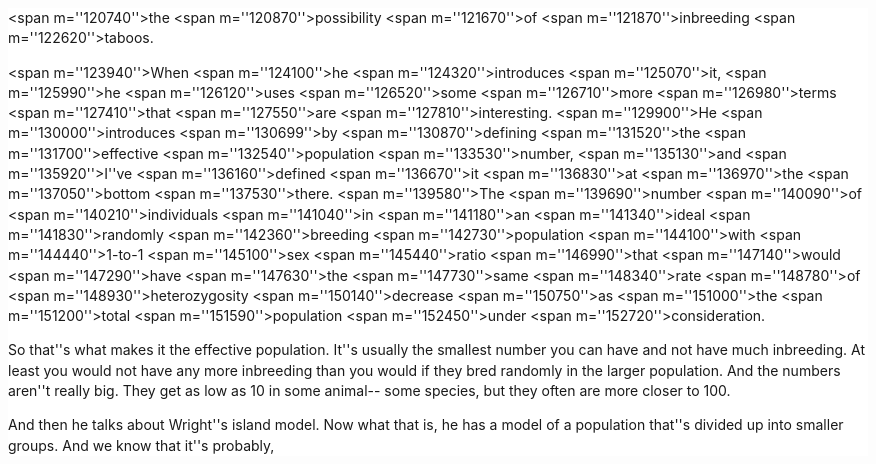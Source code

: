   <span m=''120740''>the</span> <span m=''120870''>possibility</span> <span m=''121670''>of</span>
  <span m=''121870''>inbreeding</span> <span m=''122620''>taboos.</span> </p><p><span
  m=''123940''>When</span> <span m=''124100''>he</span> <span m=''124320''>introduces</span>
  <span m=''125070''>it,</span> <span m=''125990''>he</span> <span m=''126120''>uses</span>
  <span m=''126520''>some</span> <span m=''126710''>more</span> <span m=''126980''>terms</span>
  <span m=''127410''>that</span> <span m=''127550''>are</span> <span m=''127810''>interesting.</span>
  <span m=''129900''>He</span> <span m=''130000''>introduces</span> <span m=''130699''>by</span>
  <span m=''130870''>defining</span> <span m=''131520''>the</span> <span m=''131700''>effective</span>
  <span m=''132540''>population</span> <span m=''133530''>number,</span> <span m=''135130''>and</span>
  <span m=''135920''>I''ve</span> <span m=''136160''>defined</span> <span m=''136670''>it</span>
  <span m=''136830''>at</span> <span m=''136970''>the</span> <span m=''137050''>bottom</span>
  <span m=''137530''>there.</span> <span m=''139580''>The</span> <span m=''139690''>number</span>
  <span m=''140090''>of</span> <span m=''140210''>individuals</span> <span m=''141040''>in</span>
  <span m=''141180''>an</span> <span m=''141340''>ideal</span> <span m=''141830''>randomly</span>
  <span m=''142360''>breeding</span> <span m=''142730''>population</span> <span m=''144100''>with</span>
  <span m=''144440''>1-to-1</span> <span m=''145100''>sex</span> <span m=''145440''>ratio</span>
  <span m=''146990''>that</span> <span m=''147140''>would</span> <span m=''147290''>have</span>
  <span m=''147630''>the</span> <span m=''147730''>same</span> <span m=''148340''>rate</span>
  <span m=''148780''>of</span> <span m=''148930''>heterozygosity</span> <span m=''150140''>decrease</span>
  <span m=''150750''>as</span> <span m=''151000''>the</span> <span m=''151200''>total</span>
  <span m=''151590''>population</span> <span m=''152450''>under</span> <span m=''152720''>consideration.</span>
  </p><p><span m=''154740''>So</span> <span m=''156640''>that''s</span> <span m=''156960''>what</span>
  <span m=''157160''>makes</span> <span m=''157490''>it the</span> <span m=''157640''>effective</span>
  <span m=''158320''>population.</span> <span m=''161810''>It''s</span> <span m=''161950''>usually</span>
  <span m=''162320''>the</span> <span m=''162450''>smallest</span> <span m=''163020''>number</span>
  <span m=''163290''>you</span> <span m=''163430''>can</span> <span m=''163790''>have</span>
  <span m=''165260''>and</span> <span m=''165660''>not</span> <span m=''166050''>have</span>
  <span m=''166750''>much</span> <span m=''167050''>inbreeding.</span> <span m=''170490''>At</span>
  <span m=''170590''>least</span> <span m=''170870''>you</span> <span m=''170970''>would</span>
  <span m=''171110''>not</span> <span m=''171360''>have</span> <span m=''171530''>any
  more</span> <span m=''171960''>inbreeding</span> <span m=''172590''>than</span>
  <span m=''172690''>you</span> <span m=''172720''>would</span> <span m=''172970''>if</span>
  <span m=''173300''>they</span> <span m=''173480''>bred</span> <span m=''173930''>randomly</span>
  <span m=''174490''>in</span> <span m=''174990''>the</span> <span m=''175140''>larger</span>
  <span m=''175470''>population.</span> <span m=''179520''>And</span> <span m=''179660''>the</span>
  <span m=''179730''>numbers</span> <span m=''180110''>aren''t</span> <span m=''180360''>really</span>
  <span m=''180680''>big.</span> <span m=''182010''>They</span> <span m=''182180''>get</span>
  <span m=''182400''>as</span> <span m=''182580''>low</span> <span m=''182790''>as</span>
  <span m=''182970''>10</span> <span m=''183470''>in</span> <span m=''183790''>some</span>
  <span m=''184100''>animal--</span> <span m=''184470''>some</span> <span m=''184770''>species,</span>
  <span m=''185420''>but</span> <span m=''185650''>they</span> <span m=''185940''>often</span>
  <span m=''186300''>are</span> <span m=''186490''>more</span> <span m=''187270''>closer</span>
  <span m=''187660''>to</span> <span m=''187810''>100.</span> </p><p><span m=''191210''>And</span>
  <span m=''191410''>then</span> <span m=''191570''>he</span> <span m=''191710''>talks</span>
  <span m=''192030''>about</span> <span m=''192640''>Wright''s</span> <span m=''193250''>island</span>
  <span m=''193810''>model.</span> <span m=''194590''>Now</span> <span m=''194930''>what</span>
  <span m=''195230''>that</span> <span m=''195490''>is,</span> <span m=''197270''>he</span>
  <span m=''197630''>has</span> <span m=''198020''>a</span> <span m=''198080''>model</span>
  <span m=''198820''>of</span> <span m=''198890''>a</span> <span m=''199760''>population</span>
  <span m=''201250''>that''s</span> <span m=''201610''>divided</span> <span m=''202290''>up</span>
  <span m=''202620''>into</span> <span m=''203460''>smaller</span> <span m=''204110''>groups.</span>
  <span m=''206040''>And</span> <span m=''206240''>we</span> <span m=''206340''>know</span>
  <span m=''206620''>that</span> <span m=''207940''>it''s</span> <span m=''208150''>probably,</span>